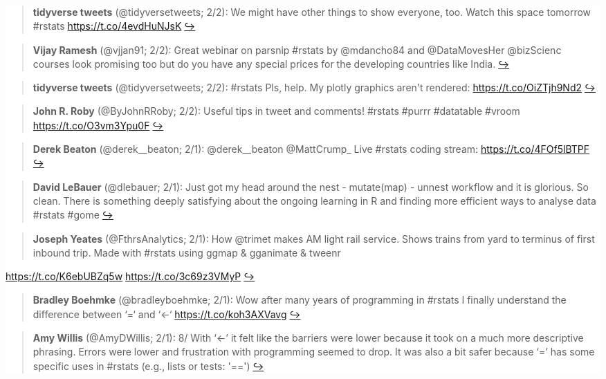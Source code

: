 


> **tidyverse tweets** (@tidyversetweets; 2/2): We might have other things to show everyone, too. Watch this space tomorrow #rstats https://t.co/4evdHuNJsK  [&#8618;](https://twitter.com/dataandme/status/1162101355017854978)




> **Vijay Ramesh** (@vjjan91; 2/2): Great webinar on parsnip #rstats by @mdancho84 and @DataMovesHer 
@bizScienc courses look promising too but do you have any special prices for the developing countries like India.  [&#8618;](https://twitter.com/dataandme/status/1162088107103027201)




> **tidyverse tweets** (@tidyversetweets; 2/2): #rstats Pls, help. My plotly graphics aren't rendered: 
https://t.co/OiZTjh9Nd2  [&#8618;](https://twitter.com/dataandme/status/1162079098753232899)




> **John R. Roby** (@ByJohnRRoby; 2/2): Useful tips in tweet and comments! #rstats #purrr #datatable #vroom https://t.co/O3vm3Ypu0F  [&#8618;](https://twitter.com/dataandme/status/1162073820703756288)




> **Derek Beaton** (@derek__beaton; 2/1): @derek__beaton @MattCrump_ Live #rstats coding stream: https://t.co/4FOf5lBTPF  [&#8618;](https://twitter.com/dataandme/status/1162158529454772224)




> **David LeBauer** (@dlebauer; 2/1): Just got my head around the nest - mutate(map) - unnest workflow and it is glorious. So clean. There is something deeply satisfying about the ongoing learning in R and finding more efficient ways to analyse data #rstats #gome  [&#8618;](https://twitter.com/dataandme/status/1162155035209453569)




> **Joseph Yeates** (@FthrsAnalytics; 2/1): How @trimet makes AM light rail service. Shows trains from yard to terminus of first inbound trip. Made with #rstats using ggmap &amp; gganimate &amp; tweenr
>
https://t.co/K6ebUBZq5w https://t.co/3c69z3VMyP  [&#8618;](https://twitter.com/dataandme/status/1162153970007191552)




> **Bradley Boehmke** (@bradleyboehmke; 2/1): Wow after many years of programming in #rstats I finally understand the difference between ‘=‘ and ‘&lt;-‘ https://t.co/koh3AXVavg  [&#8618;](https://twitter.com/dataandme/status/1162147240644943873)




> **Amy Willis** (@AmyDWillis; 2/1): 8/ With ‘&lt;-’ it felt like the barriers were lower because it took on a much more descriptive phrasing. Errors were lower and frustration with programming seemed to drop. It was also a bit safer because ‘=’ has some specific uses in #rstats (e.g., lists or tests: '==')  [&#8618;](https://twitter.com/dataandme/status/1162131302398775298)
